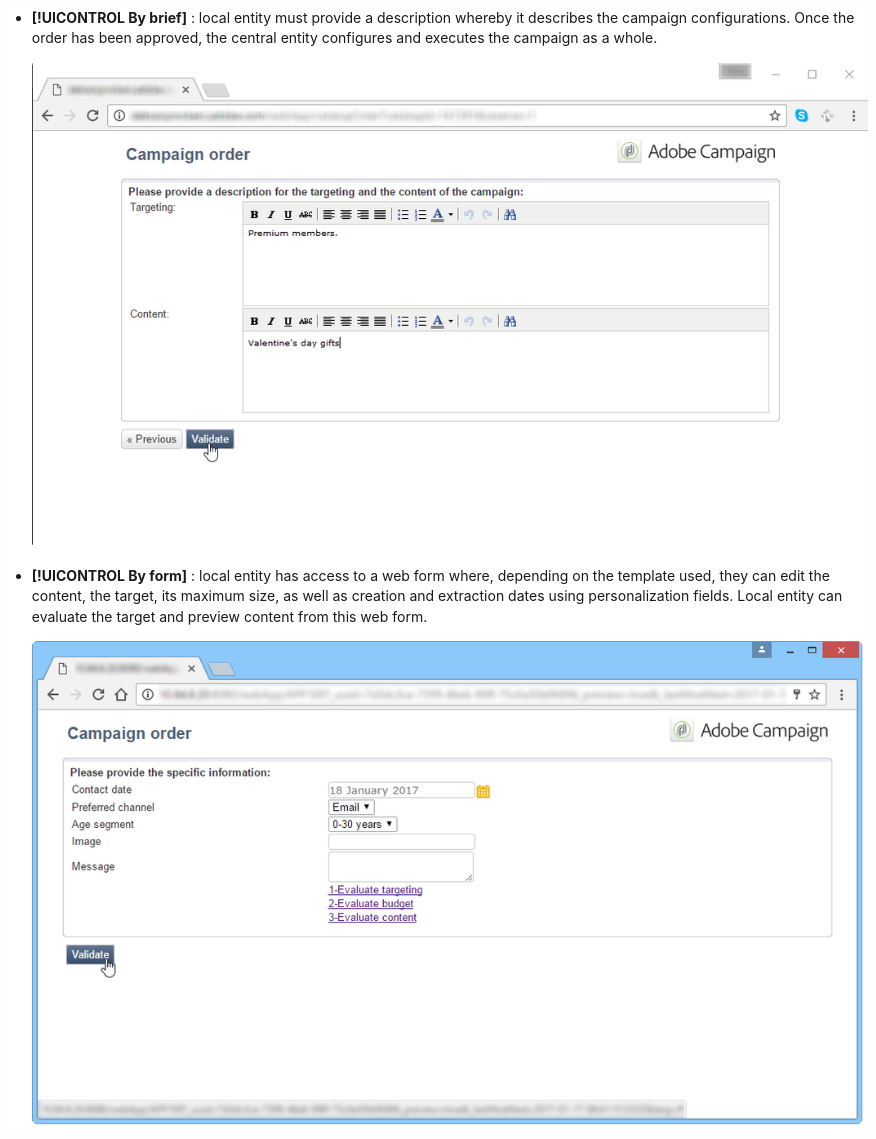 * **[!UICONTROL By brief]** : local entity must provide a description whereby it describes the campaign configurations. Once the order has been approved, the central entity configures and executes the campaign as a whole.

  ![](assets/mkt_distr_6.png)

* **[!UICONTROL By form]** : local entity has access to a web form where, depending on the template used, they can edit the content, the target, its maximum size, as well as creation and extraction dates using personalization fields. Local entity can evaluate the target and preview content from this web form.

  ![](assets/mkt_distr_8.png)
